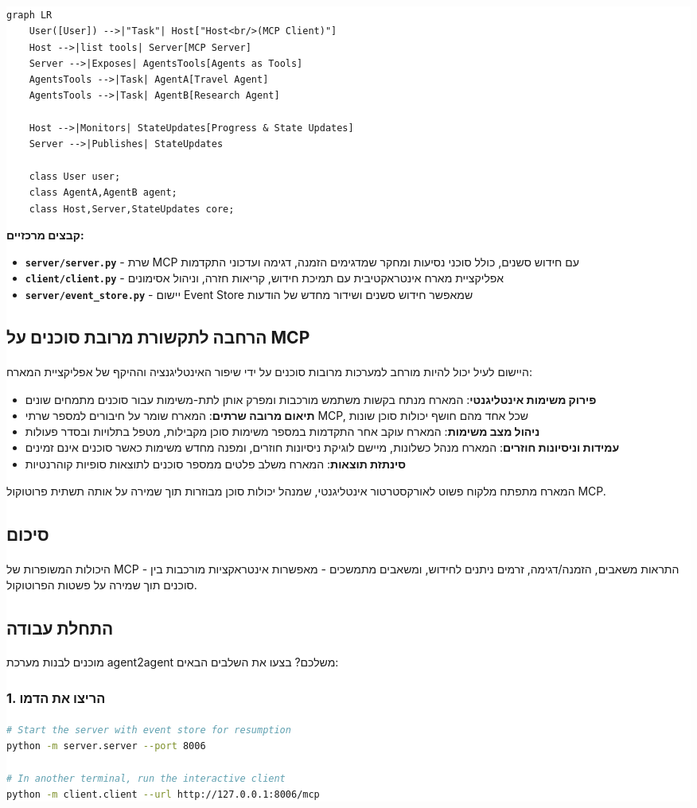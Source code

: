 ```mermaid
graph LR
    User([User]) -->|"Task"| Host["Host<br/>(MCP Client)"]
    Host -->|list tools| Server[MCP Server]
    Server -->|Exposes| AgentsTools[Agents as Tools]
    AgentsTools -->|Task| AgentA[Travel Agent]
    AgentsTools -->|Task| AgentB[Research Agent]

    Host -->|Monitors| StateUpdates[Progress & State Updates]
    Server -->|Publishes| StateUpdates

    class User user;
    class AgentA,AgentB agent;
    class Host,Server,StateUpdates core;
```

**קבצים מרכזיים:**

- **`server/server.py`** - שרת MCP עם חידוש סשנים, כולל סוכני נסיעות ומחקר שמדגימים הזמנה, דגימה ועדכוני התקדמות
- **`client/client.py`** - אפליקציית מארח אינטראקטיבית עם תמיכת חידוש, קריאות חזרה, וניהול אסימונים
- **`server/event_store.py`** - יישום Event Store שמאפשר חידוש סשנים ושידור מחדש של הודעות

## הרחבה לתקשורת מרובת סוכנים על MCP

היישום לעיל יכול להיות מורחב למערכות מרובות סוכנים על ידי שיפור האינטליגנציה וההיקף של אפליקציית המארח:

- **פירוק משימות אינטליגנטי**: המארח מנתח בקשות משתמש מורכבות ומפרק אותן לתת-משימות עבור סוכנים מתמחים שונים
- **תיאום מרובה שרתים**: המארח שומר על חיבורים למספר שרתי MCP, שכל אחד מהם חושף יכולות סוכן שונות
- **ניהול מצב משימות**: המארח עוקב אחר התקדמות במספר משימות סוכן מקבילות, מטפל בתלויות ובסדר פעולות
- **עמידות וניסיונות חוזרים**: המארח מנהל כשלונות, מיישם לוגיקת ניסיונות חוזרים, ומפנה מחדש משימות כאשר סוכנים אינם זמינים
- **סינתזת תוצאות**: המארח משלב פלטים ממספר סוכנים לתוצאות סופיות קוהרנטיות

המארח מתפתח מלקוח פשוט לאורקסטרטור אינטליגנטי, שמנהל יכולות סוכן מבוזרות תוך שמירה על אותה תשתית פרוטוקול MCP.

## סיכום

היכולות המשופרות של MCP - התראות משאבים, הזמנה/דגימה, זרמים ניתנים לחידוש, ומשאבים מתמשכים - מאפשרות אינטראקציות מורכבות בין סוכנים תוך שמירה על פשטות הפרוטוקול.

## התחלת עבודה

מוכנים לבנות מערכת agent2agent משלכם? בצעו את השלבים הבאים:

### 1. הריצו את הדמו

```bash
# Start the server with event store for resumption
python -m server.server --port 8006

# In another terminal, run the interactive client
python -m client.client --url http://127.0.0.1:8006/mcp
```

